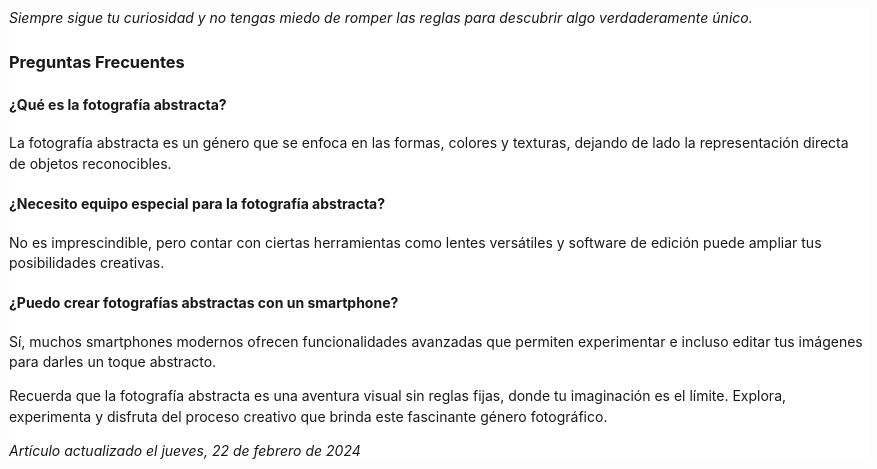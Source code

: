 *Siempre sigue tu curiosidad y no tengas miedo de romper las reglas para descubrir algo verdaderamente único.*

### Preguntas Frecuentes

#### ¿Qué es la fotografía abstracta?
La fotografía abstracta es un género que se enfoca en las formas, colores y texturas, dejando de lado la representación directa de objetos reconocibles.

#### ¿Necesito equipo especial para la fotografía abstracta?
No es imprescindible, pero contar con ciertas herramientas como lentes versátiles y software de edición puede ampliar tus posibilidades creativas.

#### ¿Puedo crear fotografías abstractas con un smartphone?
Sí, muchos smartphones modernos ofrecen funcionalidades avanzadas que permiten experimentar e incluso editar tus imágenes para darles un toque abstracto.

Recuerda que la fotografía abstracta es una aventura visual sin reglas fijas, donde tu imaginación es el límite. Explora, experimenta y disfruta del proceso creativo que brinda este fascinante género fotográfico.

_Artículo actualizado el jueves, 22 de febrero de 2024_